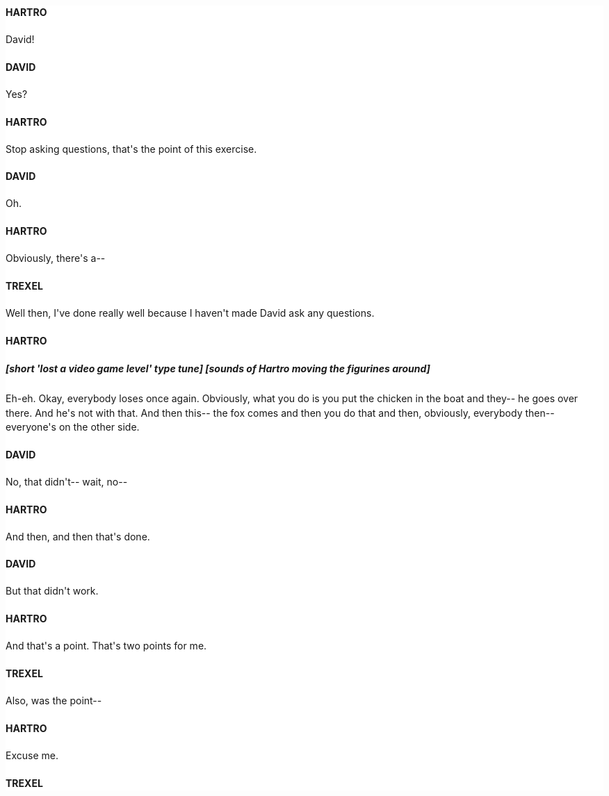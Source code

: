 #### HARTRO

David!

#### DAVID

Yes?

#### HARTRO

Stop asking questions, that's the point of this exercise.

#### DAVID

Oh.

#### HARTRO

Obviously, there's a--

#### TREXEL

Well then, I've done really well because I haven't made David ask any questions.

#### HARTRO

##### [short 'lost a video game level' type tune] [sounds of Hartro moving the figurines around]

Eh-eh. Okay, everybody loses once again.  Obviously, what you do is you put the chicken in the boat and they-- he goes over there. And he's not with that. And then this-- the fox comes and then you do that and then, obviously, everybody then-- everyone's on the other side.

#### DAVID

No, that didn't-- wait, no--

#### HARTRO

And then, and then that's done.

#### DAVID

But that didn't work.

#### HARTRO

And that's a point. That's two points for me.

#### TREXEL

Also, was the point--

#### HARTRO

Excuse me.

#### TREXEL
